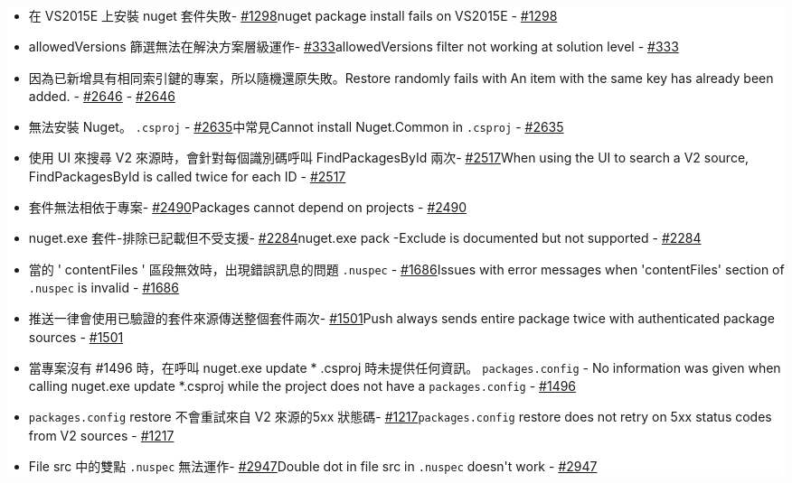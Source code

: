 * <span data-ttu-id="9a5e8-124">在 VS2015E 上安裝 nuget 套件失敗- [#1298](https://github.com/NuGet/Home/issues/1298)</span><span class="sxs-lookup"><span data-stu-id="9a5e8-124">nuget package install fails on VS2015E - [#1298](https://github.com/NuGet/Home/issues/1298)</span></span>

* <span data-ttu-id="9a5e8-125">allowedVersions 篩選無法在解決方案層級運作- [#333](https://github.com/NuGet/Home/issues/333)</span><span class="sxs-lookup"><span data-stu-id="9a5e8-125">allowedVersions filter not working at solution level - [#333](https://github.com/NuGet/Home/issues/333)</span></span>

* <span data-ttu-id="9a5e8-126">因為已新增具有相同索引鍵的專案，所以隨機還原失敗。</span><span class="sxs-lookup"><span data-stu-id="9a5e8-126">Restore randomly fails with An item with the same key has already been added.</span></span><span data-ttu-id="9a5e8-127"> - [#2646](https://github.com/NuGet/Home/issues/2646)</span><span class="sxs-lookup"><span data-stu-id="9a5e8-127"> - [#2646](https://github.com/NuGet/Home/issues/2646)</span></span>

* <span data-ttu-id="9a5e8-128">無法安裝 Nuget。 `.csproj`  -  [#2635](https://github.com/NuGet/Home/issues/2635)中常見</span><span class="sxs-lookup"><span data-stu-id="9a5e8-128">Cannot install Nuget.Common in `.csproj` - [#2635](https://github.com/NuGet/Home/issues/2635)</span></span>

* <span data-ttu-id="9a5e8-129">使用 UI 來搜尋 V2 來源時，會針對每個識別碼呼叫 FindPackagesById 兩次- [#2517](https://github.com/NuGet/Home/issues/2517)</span><span class="sxs-lookup"><span data-stu-id="9a5e8-129">When using the UI to search a V2 source, FindPackagesById is called twice for each ID - [#2517](https://github.com/NuGet/Home/issues/2517)</span></span>

* <span data-ttu-id="9a5e8-130">套件無法相依于專案- [#2490](https://github.com/NuGet/Home/issues/2490)</span><span class="sxs-lookup"><span data-stu-id="9a5e8-130">Packages cannot depend on projects - [#2490](https://github.com/NuGet/Home/issues/2490)</span></span>

* <span data-ttu-id="9a5e8-131">nuget.exe 套件-排除已記載但不受支援- [#2284](https://github.com/NuGet/Home/issues/2284)</span><span class="sxs-lookup"><span data-stu-id="9a5e8-131">nuget.exe pack -Exclude is documented but not supported - [#2284](https://github.com/NuGet/Home/issues/2284)</span></span>

* <span data-ttu-id="9a5e8-132">當的 ' contentFiles ' 區段無效時，出現錯誤訊息的問題 `.nuspec` - [#1686](https://github.com/NuGet/Home/issues/1686)</span><span class="sxs-lookup"><span data-stu-id="9a5e8-132">Issues with error messages when 'contentFiles' section of `.nuspec` is invalid - [#1686](https://github.com/NuGet/Home/issues/1686)</span></span>

* <span data-ttu-id="9a5e8-133">推送一律會使用已驗證的套件來源傳送整個套件兩次- [#1501](https://github.com/NuGet/Home/issues/1501)</span><span class="sxs-lookup"><span data-stu-id="9a5e8-133">Push always sends entire package twice with authenticated package sources - [#1501](https://github.com/NuGet/Home/issues/1501)</span></span>

* <span data-ttu-id="9a5e8-134">當專案沒有 #1496 時，在呼叫 nuget.exe update \* .csproj 時未提供任何資訊。 `packages.config`  -  [](https://github.com/NuGet/Home/issues/1496)</span><span class="sxs-lookup"><span data-stu-id="9a5e8-134">No information was given when calling nuget.exe update \*.csproj while the project does not have a `packages.config` - [#1496](https://github.com/NuGet/Home/issues/1496)</span></span>

* <span data-ttu-id="9a5e8-135">`packages.config` restore 不會重試來自 V2 來源的5xx 狀態碼- [#1217](https://github.com/NuGet/Home/issues/1217)</span><span class="sxs-lookup"><span data-stu-id="9a5e8-135">`packages.config` restore does not retry on 5xx status codes from V2 sources - [#1217](https://github.com/NuGet/Home/issues/1217)</span></span>

* <span data-ttu-id="9a5e8-136">File src 中的雙點 `.nuspec` 無法運作- [#2947](https://github.com/NuGet/Home/issues/2947)</span><span class="sxs-lookup"><span data-stu-id="9a5e8-136">Double dot in file src in `.nuspec` doesn't work - [#2947](https://github.com/NuGet/Home/issues/2947)</span></span>
